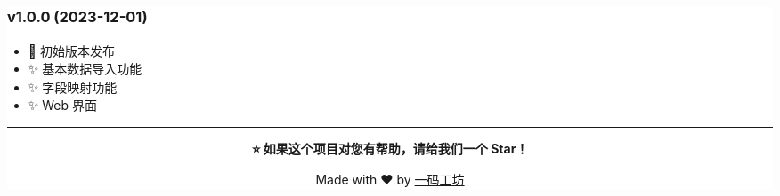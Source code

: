 ### v1.0.0 (2023-12-01)
- 🎉 初始版本发布
- ✨ 基本数据导入功能
- ✨ 字段映射功能
- ✨ Web 界面

---

<div align="center">

**⭐ 如果这个项目对您有帮助，请给我们一个 Star！**

Made with ❤️ by [一码工坊](http://www.wangyiyi.net)

</div>
